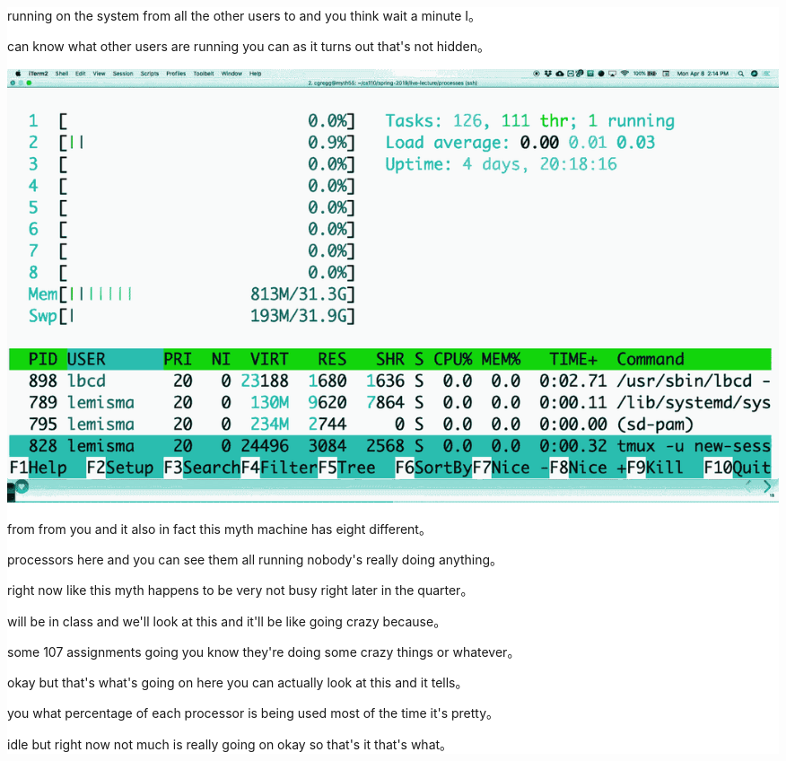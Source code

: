  running on the system from all the other users to and you think wait a minute I。

 can know what other users are running you can as it turns out that's not hidden。



![](img/c5b69340c585f582e2f65bbaf36c1a1e_120.png)

 from from you and it also in fact this myth machine has eight different。

 processors here and you can see them all running nobody's really doing anything。

 right now like this myth happens to be very not busy right later in the quarter。

 will be in class and we'll look at this and it'll be like going crazy because。

 some 107 assignments going you know they're doing some crazy things or whatever。

 okay but that's what's going on here you can actually look at this and it tells。

 you what percentage of each processor is being used most of the time it's pretty。

 idle but right now not much is really going on okay so that's it that's what。


